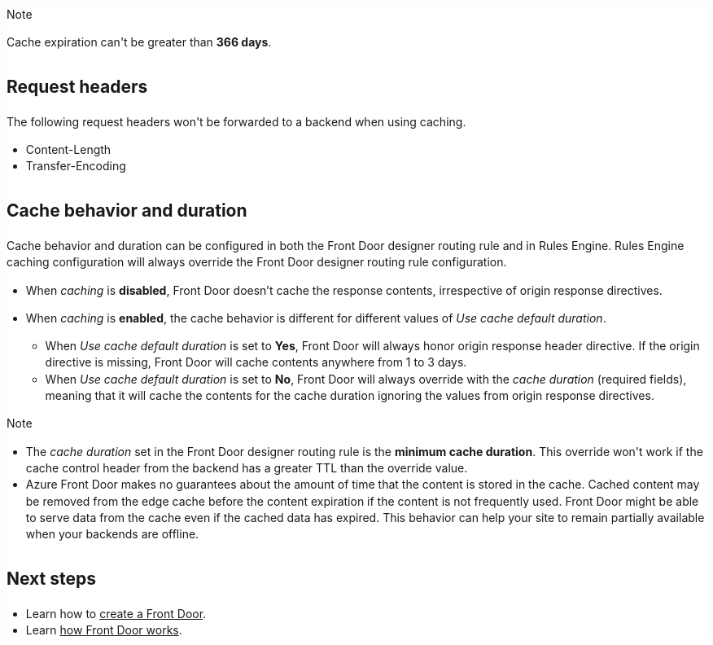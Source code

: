 > [!NOTE]
> Cache expiration can't be greater than **366 days**.
> 

## Request headers

The following request headers won't be forwarded to a backend when using caching.
- Content-Length
- Transfer-Encoding

## Cache behavior and duration

Cache behavior and duration can be configured in both the Front Door designer routing rule and in Rules Engine. Rules Engine caching configuration will always override the Front Door designer routing rule configuration.

* When *caching* is **disabled**, Front Door doesn’t cache the response contents, irrespective of origin response directives.

* When *caching* is **enabled**, the cache behavior is different for different values of *Use cache default duration*.
    * When *Use cache default duration* is set to **Yes**, Front Door will always honor origin response header directive. If the origin directive is missing, Front Door will cache contents anywhere from 1 to 3 days.
    * When *Use cache default duration* is set to **No**, Front Door will always override with the *cache duration* (required fields), meaning that it will cache the contents for the cache duration ignoring the values from origin response directives. 

> [!NOTE]
> * The *cache duration* set in the Front Door designer routing rule is the **minimum cache duration**. This override won't work if the cache control header from the backend has a greater TTL than the override value.
> * Azure Front Door makes no guarantees about the amount of time that the content is stored in the cache. Cached content may be removed from the edge cache before the content expiration if the content is not frequently used. Front Door might be able to serve data from the cache even if the cached data has expired. This behavior can help your site to remain partially available when your backends are offline.
>

## Next steps

- Learn how to [create a Front Door](quickstart-create-front-door.md).
- Learn [how Front Door works](front-door-routing-architecture.md).
